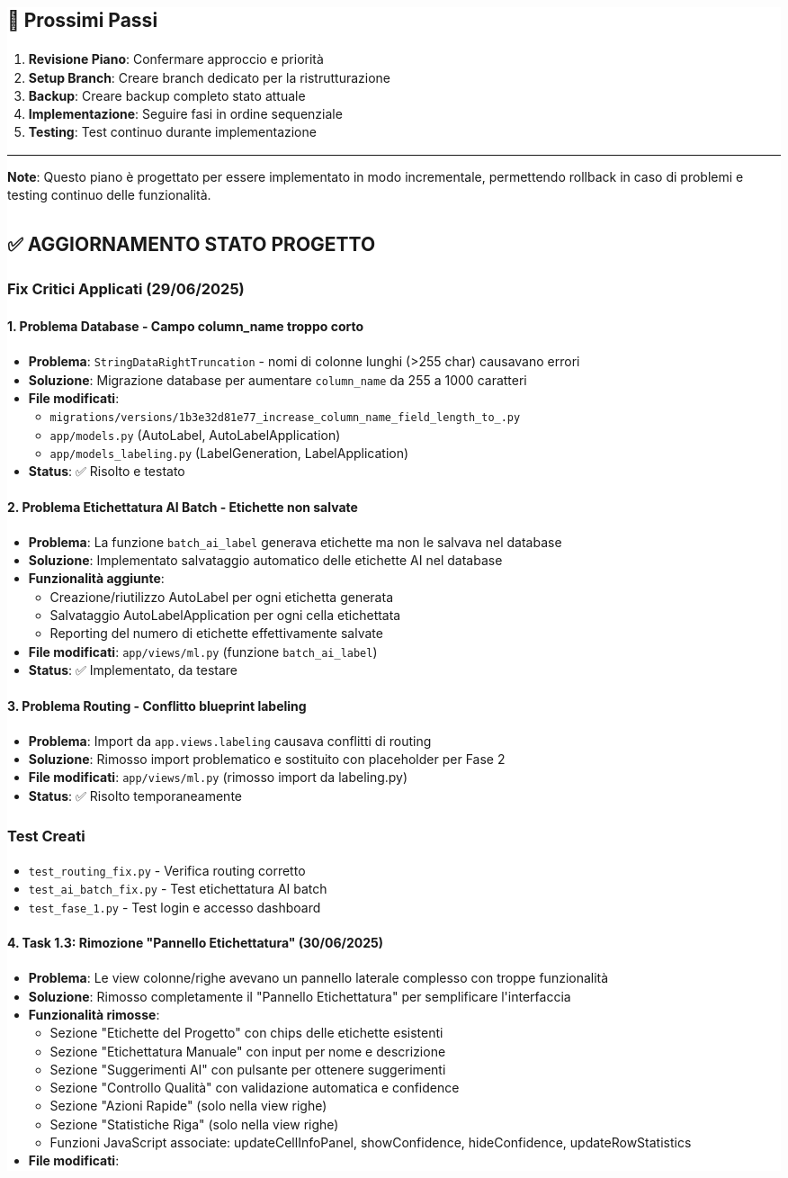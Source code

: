 ## 🚀 Prossimi Passi

1. **Revisione Piano**: Confermare approccio e priorità
2. **Setup Branch**: Creare branch dedicato per la ristrutturazione
3. **Backup**: Creare backup completo stato attuale
4. **Implementazione**: Seguire fasi in ordine sequenziale
5. **Testing**: Test continuo durante implementazione

---

**Note**: Questo piano è progettato per essere implementato in modo incrementale, permettendo rollback in caso di problemi e testing continuo delle funzionalità.

## ✅ AGGIORNAMENTO STATO PROGETTO

### Fix Critici Applicati (29/06/2025)

#### 1. Problema Database - Campo column_name troppo corto
- **Problema**: `StringDataRightTruncation` - nomi di colonne lunghi (>255 char) causavano errori
- **Soluzione**: Migrazione database per aumentare `column_name` da 255 a 1000 caratteri
- **File modificati**: 
  - `migrations/versions/1b3e32d81e77_increase_column_name_field_length_to_.py`
  - `app/models.py` (AutoLabel, AutoLabelApplication)
  - `app/models_labeling.py` (LabelGeneration, LabelApplication)
- **Status**: ✅ Risolto e testato

#### 2. Problema Etichettatura AI Batch - Etichette non salvate  
- **Problema**: La funzione `batch_ai_label` generava etichette ma non le salvava nel database
- **Soluzione**: Implementato salvataggio automatico delle etichette AI nel database
- **Funzionalità aggiunte**:
  - Creazione/riutilizzo AutoLabel per ogni etichetta generata
  - Salvataggio AutoLabelApplication per ogni cella etichettata
  - Reporting del numero di etichette effettivamente salvate
- **File modificati**: `app/views/ml.py` (funzione `batch_ai_label`)
- **Status**: ✅ Implementato, da testare

#### 3. Problema Routing - Conflitto blueprint labeling
- **Problema**: Import da `app.views.labeling` causava conflitti di routing
- **Soluzione**: Rimosso import problematico e sostituito con placeholder per Fase 2
- **File modificati**: `app/views/ml.py` (rimosso import da labeling.py)
- **Status**: ✅ Risolto temporaneamente

### Test Creati
- `test_routing_fix.py` - Verifica routing corretto
- `test_ai_batch_fix.py` - Test etichettatura AI batch
- `test_fase_1.py` - Test login e accesso dashboard

#### 4. Task 1.3: Rimozione "Pannello Etichettatura" (30/06/2025)
- **Problema**: Le view colonne/righe avevano un pannello laterale complesso con troppe funzionalità
- **Soluzione**: Rimosso completamente il "Pannello Etichettatura" per semplificare l'interfaccia
- **Funzionalità rimosse**:
  - Sezione "Etichette del Progetto" con chips delle etichette esistenti
  - Sezione "Etichettatura Manuale" con input per nome e descrizione
  - Sezione "Suggerimenti AI" con pulsante per ottenere suggerimenti
  - Sezione "Controllo Qualità" con validazione automatica e confidence
  - Sezione "Azioni Rapide" (solo nella view righe)
  - Sezione "Statistiche Riga" (solo nella view righe)
  - Funzioni JavaScript associate: updateCellInfoPanel, showConfidence, hideConfidence, updateRowStatistics
- **File modificati**: 